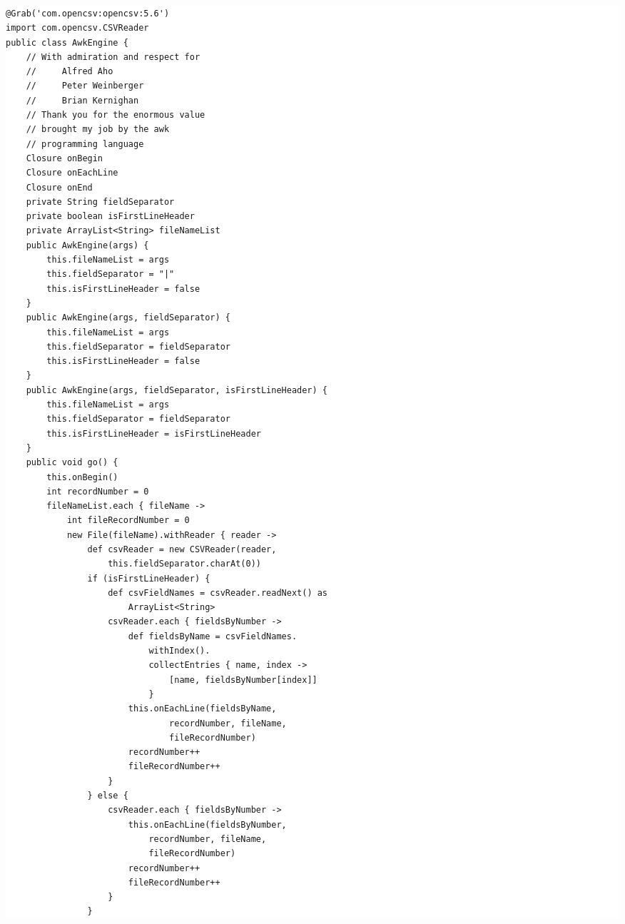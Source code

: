 ```
@Grab('com.opencsv:opencsv:5.6')
import com.opencsv.CSVReader
public class AwkEngine {
    // With admiration and respect for
    //     Alfred Aho
    //     Peter Weinberger
    //     Brian Kernighan
    // Thank you for the enormous value
    // brought my job by the awk
    // programming language
    Closure onBegin
    Closure onEachLine
    Closure onEnd
    private String fieldSeparator
    private boolean isFirstLineHeader
    private ArrayList<String> fileNameList
    public AwkEngine(args) {
        this.fileNameList = args
        this.fieldSeparator = "|"
        this.isFirstLineHeader = false
    }
    public AwkEngine(args, fieldSeparator) {
        this.fileNameList = args
        this.fieldSeparator = fieldSeparator
        this.isFirstLineHeader = false
    }
    public AwkEngine(args, fieldSeparator, isFirstLineHeader) {
        this.fileNameList = args
        this.fieldSeparator = fieldSeparator
        this.isFirstLineHeader = isFirstLineHeader
    }
    public void go() {
        this.onBegin()
        int recordNumber = 0
        fileNameList.each { fileName ->
            int fileRecordNumber = 0
            new File(fileName).withReader { reader ->
                def csvReader = new CSVReader(reader,
                    this.fieldSeparator.charAt(0))
                if (isFirstLineHeader) {
                    def csvFieldNames = csvReader.readNext() as
                        ArrayList<String>
                    csvReader.each { fieldsByNumber ->
                        def fieldsByName = csvFieldNames.
                            withIndex().
                            collectEntries { name, index ->
                                [name, fieldsByNumber[index]]
                            }
                        this.onEachLine(fieldsByName,
                                recordNumber, fileName,
                                fileRecordNumber)
                        recordNumber++
                        fileRecordNumber++
                    }
                } else {
                    csvReader.each { fieldsByNumber ->
                        this.onEachLine(fieldsByNumber,
                            recordNumber, fileName,
                            fileRecordNumber)
                        recordNumber++
                        fileRecordNumber++
                    }
                }
```

[#]: subject: "Infuse your awk scripts with Groovy"
[#]: via: "https://opensource.com/article/22/9/awk-groovy"
[#]: author: "Chris Hermansen https://opensource.com/users/clhermansen"
[#]: collector: "lkxed"
[#]: translator: "lxbwolf"
[#]: reviewer: "wxy"
[#]: publisher: "wxy"
[#]: url: "https://linux.cn/article-15231-1.html"
[a]: https://opensource.com/users/clhermansen
[b]: https://github.com/lkxed
[1]: https://opensource.com/sites/default/files/lead-images/browser_screen_windows_files.png
[2]: https://opensource.com/article/22/8/music-tagging-framework-groovy
[3]: https://opensource.com/downloads/awk-ebook
[4]: http://regex.info/blog/2006-09-15/247
[5]: http://opencsv.sourceforge.net/
[6]: https://groovy.apache.org/download.html
[7]: https://opensource.com/article/22/3/manage-java-versions-sdkman
[8]: https://mvnrepository.com/artifact/com.opencsv/opencsv